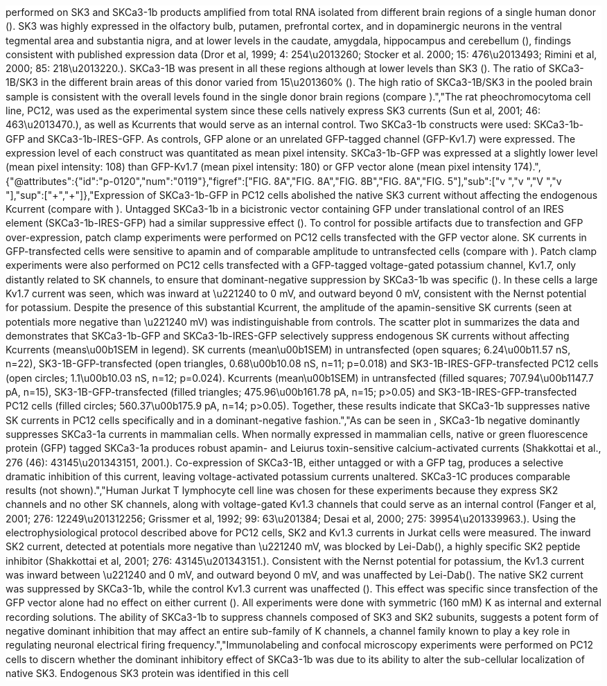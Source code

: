 performed on SK3 and SKCa3-1b products amplified from total RNA isolated from different brain regions of a single human donor (). SK3 was highly expressed in the olfactory bulb, putamen, prefrontal cortex, and in dopaminergic neurons in the ventral tegmental area and substantia nigra, and at lower levels in the caudate, amygdala, hippocampus and cerebellum (), findings consistent with published expression data (Dror et al, 1999; 4: 254\u2013260; Stocker et al. 2000; 15: 476\u2013493; Rimini et al, 2000; 85: 218\u2013220.). SKCa3-1B was present in all these regions although at lower levels than SK3 (). The ratio of SKCa3-1B\/SK3 in the different brain areas of this donor varied from 15\u201360% (). The high ratio of SKCa3-1B\/SK3 in the pooled brain sample is consistent with the overall levels found in the single donor brain regions (compare ).","The rat pheochromocytoma cell line, PC12, was used as the experimental system since these cells natively express SK3 currents (Sun et al, 2001; 46: 463\u2013470.), as well as Kcurrents that would serve as an internal control. Two SKCa3-1b constructs were used: SKCa3-1b-GFP and SKCa3-1b-IRES-GFP. As controls, GFP alone or an unrelated GFP-tagged channel (GFP-Kv1.7) were expressed. The expression level of each construct was quantitated as mean pixel intensity. SKCa3-1b-GFP was expressed at a slightly lower level (mean pixel intensity: 108) than GFP-Kv1.7 (mean pixel intensity: 180) or GFP vector alone (mean pixel intensity 174).",{"@attributes":{"id":"p-0120","num":"0119"},"figref":["FIG. 8A","FIG. 8A","FIG. 8B","FIG. 8A","FIG. 5"],"sub":["v ","v ","V ","v "],"sup":["+","+"]},"Expression of SKCa3-1b-GFP in PC12 cells abolished the native SK3 current without affecting the endogenous Kcurrent (compare  with ). Untagged SKCa3-1b in a bicistronic vector containing GFP under translational control of an IRES element (SKCa3-1b-IRES-GFP) had a similar suppressive effect (). To control for possible artifacts due to transfection and GFP over-expression, patch clamp experiments were performed on PC12 cells transfected with the GFP vector alone. SK currents in GFP-transfected cells were sensitive to apamin and of comparable amplitude to untransfected cells (compare  with ). Patch clamp experiments were also performed on PC12 cells transfected with a GFP-tagged voltage-gated potassium channel, Kv1.7, only distantly related to SK channels, to ensure that dominant-negative suppression by SKCa3-1b was specific (). In these cells a large Kv1.7 current was seen, which was inward at \u221240 to 0 mV, and outward beyond 0 mV, consistent with the Nernst potential for potassium. Despite the presence of this substantial Kcurrent, the amplitude of the apamin-sensitive SK currents (seen at potentials more negative than \u221240 mV) was indistinguishable from controls. The scatter plot in  summarizes the data and demonstrates that SKCa3-1b-GFP and SKCa3-1b-IRES-GFP selectively suppress endogenous SK currents without affecting Kcurrents (means\u00b1SEM in  legend). SK currents (mean\u00b1SEM) in untransfected (open squares; 6.24\u00b11.57 nS, n=22), SK3-1B-GFP-transfected (open triangles, 0.68\u00b10.08 nS, n=11; p=0.018) and SK3-1B-IRES-GFP-transfected PC12 cells (open circles; 1.1\u00b10.03 nS, n=12; p=0.024). Kcurrents (mean\u00b1SEM) in untransfected (filled squares; 707.94\u00b1147.7 pA, n=15), SK3-1B-GFP-transfected (filled triangles; 475.96\u00b161.78 pA, n=15; p>0.05) and SK3-1B-IRES-GFP-transfected PC12 cells (filled circles; 560.37\u00b175.9 pA, n=14; p>0.05). Together, these results indicate that SKCa3-1b suppresses native SK currents in PC12 cells specifically and in a dominant-negative fashion.","As can be seen in , SKCa3-1b negative dominantly suppresses SKCa3-1a currents in mammalian cells. When normally expressed in mammalian cells, native or green fluorescence protein (GFP) tagged SKCa3-1a produces robust apamin- and Leiurus toxin-sensitive calcium-activated currents (Shakkottai et al., 276 (46): 43145\u201343151, 2001.). Co-expression of SKCa3-1B, either untagged or with a GFP tag, produces a selective dramatic inhibition of this current, leaving voltage-activated potassium currents unaltered. SKCa3-1C produces comparable results (not shown).","Human Jurkat T lymphocyte cell line was chosen for these experiments because they express SK2 channels and no other SK channels, along with voltage-gated Kv1.3 channels that could serve as an internal control (Fanger et al, 2001; 276: 12249\u201312256; Grissmer et al, 1992; 99: 63\u201384; Desai et al, 2000; 275: 39954\u201339963.). Using the electrophysiological protocol described above for PC12 cells, SK2 and Kv1.3 currents in Jurkat cells were measured. The inward SK2 current, detected at potentials more negative than \u221240 mV, was blocked by Lei-Dab(), a highly specific SK2 peptide inhibitor (Shakkottai et al, 2001; 276: 43145\u201343151.). Consistent with the Nernst potential for potassium, the Kv1.3 current was inward between \u221240 and 0 mV, and outward beyond 0 mV, and was unaffected by Lei-Dab(). The native SK2 current was suppressed by SKCa3-1b, while the control Kv1.3 current was unaffected (). This effect was specific since transfection of the GFP vector alone had no effect on either current (). All experiments were done with symmetric (160 mM) K as internal and external recording solutions. The ability of SKCa3-1b to suppress channels composed of SK3 and SK2 subunits, suggests a potent form of negative dominant inhibition that may affect an entire sub-family of K channels, a channel family known to play a key role in regulating neuronal electrical firing frequency.","Immunolabeling and confocal microscopy experiments were performed on PC12 cells to discern whether the dominant inhibitory effect of SKCa3-1b was due to its ability to alter the sub-cellular localization of native SK3. Endogenous SK3 protein was identified in this cell